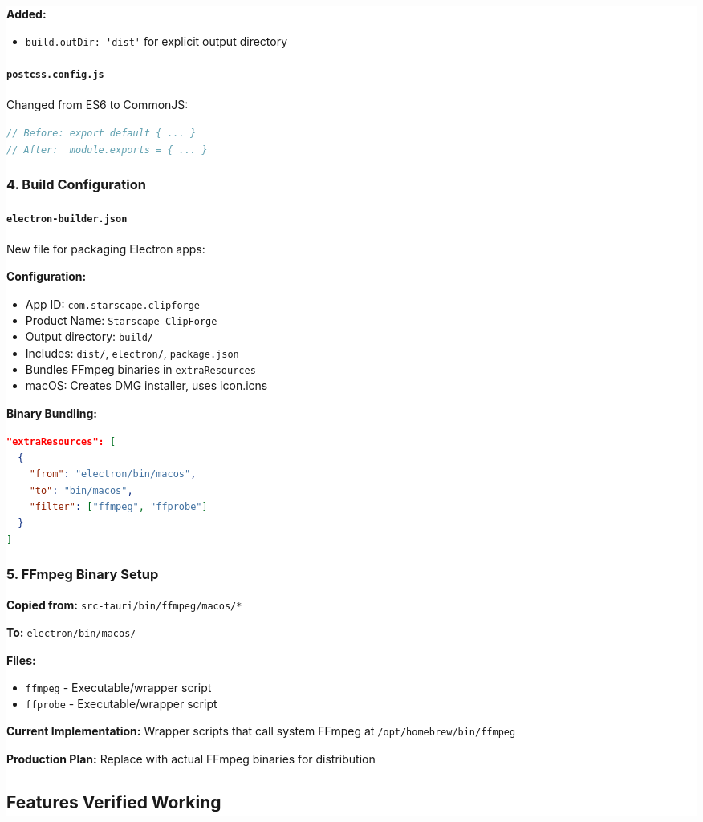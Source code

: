 **Added:**
- `build.outDir: 'dist'` for explicit output directory

#### **`postcss.config.js`**
Changed from ES6 to CommonJS:
```javascript
// Before: export default { ... }
// After:  module.exports = { ... }
```

### 4. Build Configuration

#### **`electron-builder.json`**
New file for packaging Electron apps:

**Configuration:**
- App ID: `com.starscape.clipforge`
- Product Name: `Starscape ClipForge`
- Output directory: `build/`
- Includes: `dist/`, `electron/`, `package.json`
- Bundles FFmpeg binaries in `extraResources`
- macOS: Creates DMG installer, uses icon.icns

**Binary Bundling:**
```json
"extraResources": [
  {
    "from": "electron/bin/macos",
    "to": "bin/macos",
    "filter": ["ffmpeg", "ffprobe"]
  }
]
```

### 5. FFmpeg Binary Setup

**Copied from:**
`src-tauri/bin/ffmpeg/macos/*`

**To:**
`electron/bin/macos/`

**Files:**
- `ffmpeg` - Executable/wrapper script
- `ffprobe` - Executable/wrapper script

**Current Implementation:**
Wrapper scripts that call system FFmpeg at `/opt/homebrew/bin/ffmpeg`

**Production Plan:**
Replace with actual FFmpeg binaries for distribution

## Features Verified Working
